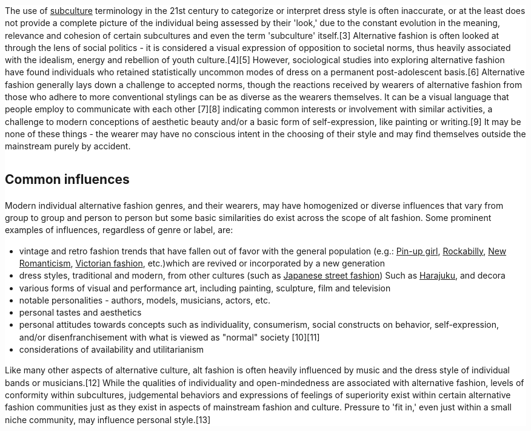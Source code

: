 The use of [subculture](subculture "wikilink") terminology in the 21st
century to categorize or interpret dress style is often inaccurate, or
at the least does not provide a complete picture of the individual being
assessed by their 'look,' due to the constant evolution in the meaning,
relevance and cohesion of certain subcultures and even the term
'subculture' itself.[3] Alternative fashion is often looked at through
the lens of social politics - it is considered a visual expression of
opposition to societal norms, thus heavily associated with the idealism,
energy and rebellion of youth culture.[4][5] However, sociological
studies into exploring alternative fashion have found individuals who
retained statistically uncommon modes of dress on a permanent
post-adolescent basis.[6] Alternative fashion generally lays down a
challenge to accepted norms, though the reactions received by wearers of
alternative fashion from those who adhere to more conventional stylings
can be as diverse as the wearers themselves. It can be a visual language
that people employ to communicate with each other [7][8] indicating
common interests or involvement with similar activities, a challenge to
modern conceptions of aesthetic beauty and/or a basic form of
self-expression, like painting or writing.[9] It may be none of these
things - the wearer may have no conscious intent in the choosing of
their style and may find themselves outside the mainstream purely by
accident.

## Common influences

Modern individual alternative fashion genres, and their wearers, may
have homogenized or diverse influences that vary from group to group and
person to person but some basic similarities do exist across the scope
of alt fashion. Some prominent examples of influences, regardless of
genre or label, are:

-   vintage and retro fashion trends that have fallen out of favor with
    the general population (e.g.: [Pin-up girl](Pin-up_girl "wikilink"),
    [Rockabilly](Rockabilly "wikilink"), [New
    Romanticism](New_Romanticism "wikilink"), [Victorian
    fashion](Victorian_fashion "wikilink"), etc.)which are revived or
    incorporated by a new generation
-   dress styles, traditional and modern, from other cultures (such as
    [Japanese street fashion](Japanese_street_fashion "wikilink")) Such
    as [Harajuku](Harajuku "wikilink"), and decora
-   various forms of visual and performance art, including painting,
    sculpture, film and television
-   notable personalities - authors, models, musicians, actors, etc.
-   personal tastes and aesthetics
-   personal attitudes towards concepts such as individuality,
    consumerism, social constructs on behavior, self-expression, and/or
    disenfranchisement with what is viewed as "normal" society [10][11]
-   considerations of availability and utilitarianism

Like many other aspects of alternative culture, alt fashion is often
heavily influenced by music and the dress style of individual bands or
musicians.[12] While the qualities of individuality and open-mindedness
are associated with alternative fashion, levels of conformity within
subcultures, judgemental behaviors and expressions of feelings of
superiority exist within certain alternative fashion communities just as
they exist in aspects of mainstream fashion and culture. Pressure to
'fit in,' even just within a small niche community, may influence
personal style.[13]
